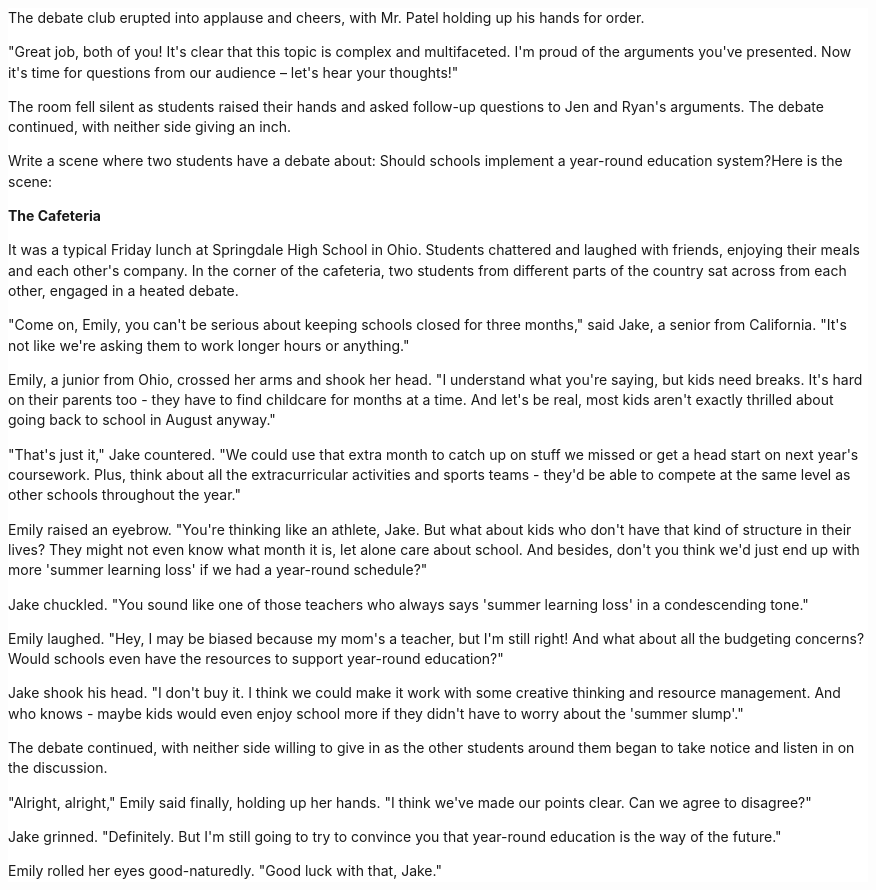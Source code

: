The debate club erupted into applause and cheers, with Mr. Patel holding up his hands for order.

"Great job, both of you! It's clear that this topic is complex and multifaceted. I'm proud of the arguments you've presented. Now it's time for questions from our audience – let's hear your thoughts!"

The room fell silent as students raised their hands and asked follow-up questions to Jen and Ryan's arguments. The debate continued, with neither side giving an inch.
<end>

Write a scene where two students have a debate about: Should schools implement a year-round education system?<start>Here is the scene:

**The Cafeteria**

It was a typical Friday lunch at Springdale High School in Ohio. Students chattered and laughed with friends, enjoying their meals and each other's company. In the corner of the cafeteria, two students from different parts of the country sat across from each other, engaged in a heated debate.

"Come on, Emily, you can't be serious about keeping schools closed for three months," said Jake, a senior from California. "It's not like we're asking them to work longer hours or anything."

Emily, a junior from Ohio, crossed her arms and shook her head. "I understand what you're saying, but kids need breaks. It's hard on their parents too - they have to find childcare for months at a time. And let's be real, most kids aren't exactly thrilled about going back to school in August anyway."

"That's just it," Jake countered. "We could use that extra month to catch up on stuff we missed or get a head start on next year's coursework. Plus, think about all the extracurricular activities and sports teams - they'd be able to compete at the same level as other schools throughout the year."

Emily raised an eyebrow. "You're thinking like an athlete, Jake. But what about kids who don't have that kind of structure in their lives? They might not even know what month it is, let alone care about school. And besides, don't you think we'd just end up with more 'summer learning loss' if we had a year-round schedule?"

Jake chuckled. "You sound like one of those teachers who always says 'summer learning loss' in a condescending tone."

Emily laughed. "Hey, I may be biased because my mom's a teacher, but I'm still right! And what about all the budgeting concerns? Would schools even have the resources to support year-round education?"

Jake shook his head. "I don't buy it. I think we could make it work with some creative thinking and resource management. And who knows - maybe kids would even enjoy school more if they didn't have to worry about the 'summer slump'."

The debate continued, with neither side willing to give in as the other students around them began to take notice and listen in on the discussion.

"Alright, alright," Emily said finally, holding up her hands. "I think we've made our points clear. Can we agree to disagree?"

Jake grinned. "Definitely. But I'm still going to try to convince you that year-round education is the way of the future."

Emily rolled her eyes good-naturedly. "Good luck with that, Jake."
<end>

